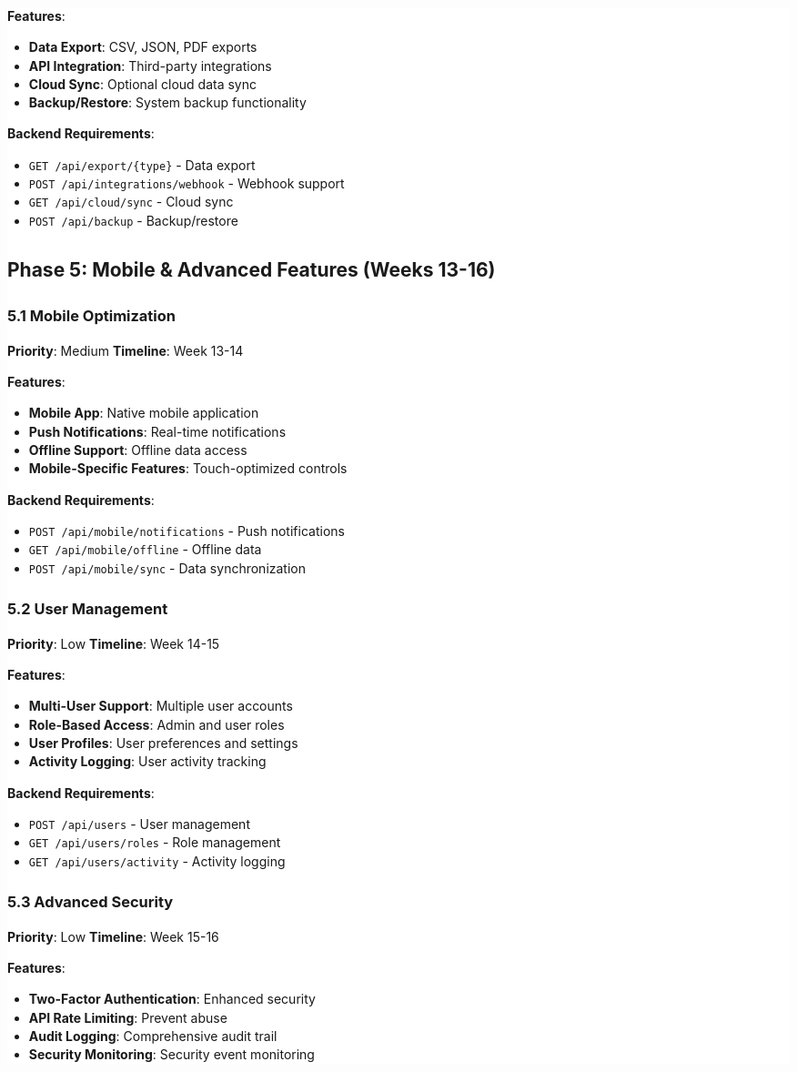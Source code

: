 **Features**:
- **Data Export**: CSV, JSON, PDF exports
- **API Integration**: Third-party integrations
- **Cloud Sync**: Optional cloud data sync
- **Backup/Restore**: System backup functionality

**Backend Requirements**:
- `GET /api/export/{type}` - Data export
- `POST /api/integrations/webhook` - Webhook support
- `GET /api/cloud/sync` - Cloud sync
- `POST /api/backup` - Backup/restore

## Phase 5: Mobile & Advanced Features (Weeks 13-16)

### 5.1 Mobile Optimization
**Priority**: Medium
**Timeline**: Week 13-14

**Features**:
- **Mobile App**: Native mobile application
- **Push Notifications**: Real-time notifications
- **Offline Support**: Offline data access
- **Mobile-Specific Features**: Touch-optimized controls

**Backend Requirements**:
- `POST /api/mobile/notifications` - Push notifications
- `GET /api/mobile/offline` - Offline data
- `POST /api/mobile/sync` - Data synchronization

### 5.2 User Management
**Priority**: Low
**Timeline**: Week 14-15

**Features**:
- **Multi-User Support**: Multiple user accounts
- **Role-Based Access**: Admin and user roles
- **User Profiles**: User preferences and settings
- **Activity Logging**: User activity tracking

**Backend Requirements**:
- `POST /api/users` - User management
- `GET /api/users/roles` - Role management
- `GET /api/users/activity` - Activity logging

### 5.3 Advanced Security
**Priority**: Low
**Timeline**: Week 15-16

**Features**:
- **Two-Factor Authentication**: Enhanced security
- **API Rate Limiting**: Prevent abuse
- **Audit Logging**: Comprehensive audit trail
- **Security Monitoring**: Security event monitoring
